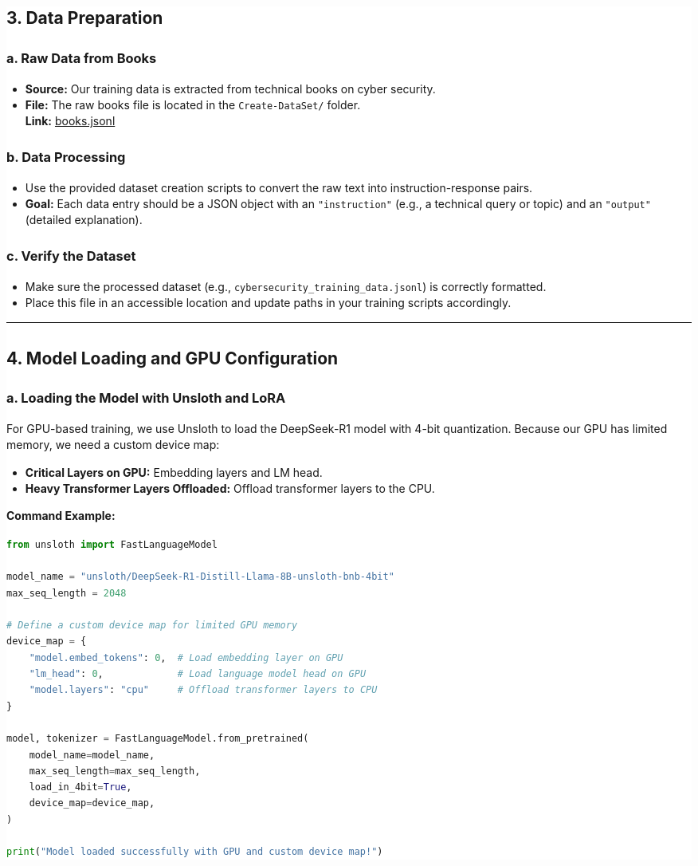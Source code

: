 
## 3. Data Preparation

### a. Raw Data from Books

- **Source:** Our training data is extracted from technical books on cyber security.
- **File:** The raw books file is located in the `Create-DataSet/` folder.  
  **Link:** [books.jsonl](https://github.com/0PeterAdel/CyberBrain/blob/main/Create-DataSet/books.jsonl)

### b. Data Processing

- Use the provided dataset creation scripts to convert the raw text into instruction-response pairs.
- **Goal:** Each data entry should be a JSON object with an `"instruction"` (e.g., a technical query or topic) and an `"output"` (detailed explanation).

### c. Verify the Dataset

- Make sure the processed dataset (e.g., `cybersecurity_training_data.jsonl`) is correctly formatted.
- Place this file in an accessible location and update paths in your training scripts accordingly.

---

## 4. Model Loading and GPU Configuration

### a. Loading the Model with Unsloth and LoRA

For GPU-based training, we use Unsloth to load the DeepSeek-R1 model with 4-bit quantization. Because our GPU has limited memory, we need a custom device map:

- **Critical Layers on GPU:** Embedding layers and LM head.
- **Heavy Transformer Layers Offloaded:** Offload transformer layers to the CPU.

**Command Example:**

```python
from unsloth import FastLanguageModel

model_name = "unsloth/DeepSeek-R1-Distill-Llama-8B-unsloth-bnb-4bit"
max_seq_length = 2048

# Define a custom device map for limited GPU memory
device_map = {
    "model.embed_tokens": 0,  # Load embedding layer on GPU
    "lm_head": 0,             # Load language model head on GPU
    "model.layers": "cpu"     # Offload transformer layers to CPU
}

model, tokenizer = FastLanguageModel.from_pretrained(
    model_name=model_name,
    max_seq_length=max_seq_length,
    load_in_4bit=True,
    device_map=device_map,
)

print("Model loaded successfully with GPU and custom device map!")
```
